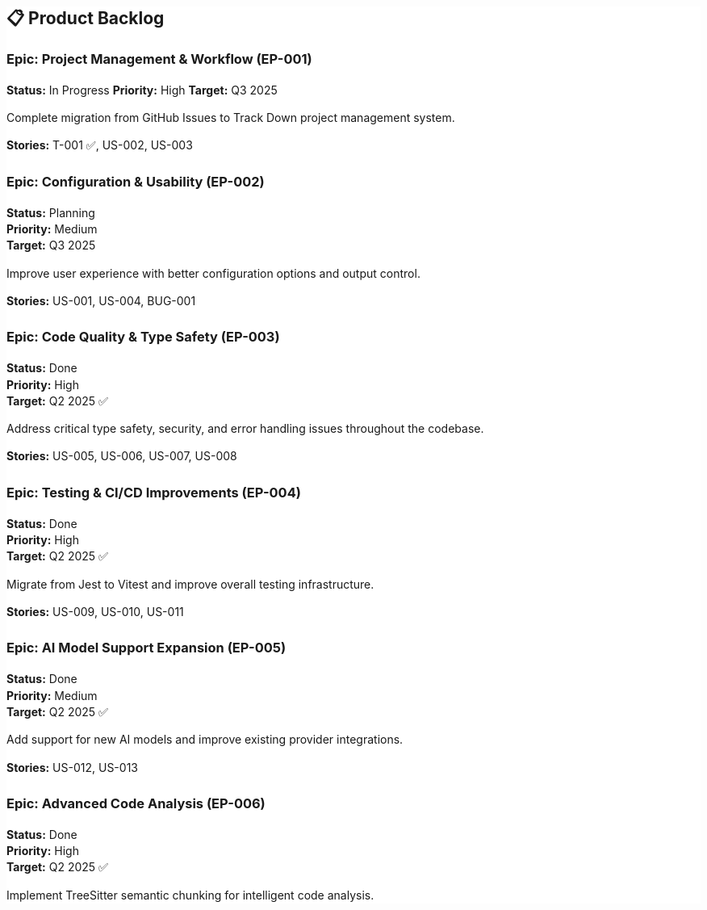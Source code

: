 ## 📋 Product Backlog

### Epic: Project Management & Workflow (EP-001)
**Status:** In Progress
**Priority:** High
**Target:** Q3 2025

Complete migration from GitHub Issues to Track Down project management system.

**Stories:** T-001 ✅, US-002, US-003

### Epic: Configuration & Usability (EP-002)
**Status:** Planning  
**Priority:** Medium  
**Target:** Q3 2025

Improve user experience with better configuration options and output control.

**Stories:** US-001, US-004, BUG-001

### Epic: Code Quality & Type Safety (EP-003)
**Status:** Done  
**Priority:** High  
**Target:** Q2 2025 ✅

Address critical type safety, security, and error handling issues throughout the codebase.

**Stories:** US-005, US-006, US-007, US-008

### Epic: Testing & CI/CD Improvements (EP-004)
**Status:** Done  
**Priority:** High  
**Target:** Q2 2025 ✅

Migrate from Jest to Vitest and improve overall testing infrastructure.

**Stories:** US-009, US-010, US-011

### Epic: AI Model Support Expansion (EP-005)
**Status:** Done  
**Priority:** Medium  
**Target:** Q2 2025 ✅

Add support for new AI models and improve existing provider integrations.

**Stories:** US-012, US-013

### Epic: Advanced Code Analysis (EP-006)
**Status:** Done  
**Priority:** High  
**Target:** Q2 2025 ✅

Implement TreeSitter semantic chunking for intelligent code analysis.
